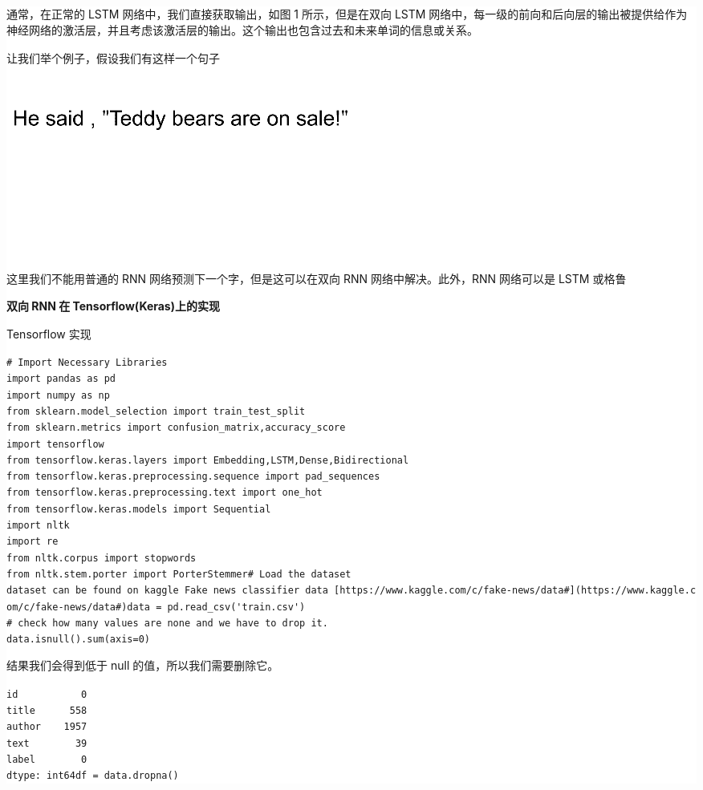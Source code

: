 通常，在正常的 LSTM 网络中，我们直接获取输出，如图 1 所示，但是在双向 LSTM 网络中，每一级的前向和后向层的输出被提供给作为神经网络的激活层，并且考虑该激活层的输出。这个输出也包含过去和未来单词的信息或关系。

让我们举个例子，假设我们有这样一个句子

![](img/91d26a479ca064e586cea82beeedf66e.png)

这里我们不能用普通的 RNN 网络预测下一个字，但是这可以在双向 RNN 网络中解决。此外，RNN 网络可以是 LSTM 或格鲁

**双向 RNN 在 Tensorflow(Keras)上的实现**

Tensorflow 实现

```
# Import Necessary Libraries
import pandas as pd
import numpy as np
from sklearn.model_selection import train_test_split
from sklearn.metrics import confusion_matrix,accuracy_score
import tensorflow
from tensorflow.keras.layers import Embedding,LSTM,Dense,Bidirectional
from tensorflow.keras.preprocessing.sequence import pad_sequences
from tensorflow.keras.preprocessing.text import one_hot
from tensorflow.keras.models import Sequential
import nltk
import re
from nltk.corpus import stopwords
from nltk.stem.porter import PorterStemmer# Load the dataset 
dataset can be found on kaggle Fake news classifier data [https://www.kaggle.com/c/fake-news/data#](https://www.kaggle.com/c/fake-news/data#)data = pd.read_csv('train.csv')
# check how many values are none and we have to drop it.
data.isnull().sum(axis=0)
```

结果我们会得到低于 null 的值，所以我们需要删除它。

```
id           0
title      558
author    1957
text        39
label        0
dtype: int64df = data.dropna()
```

